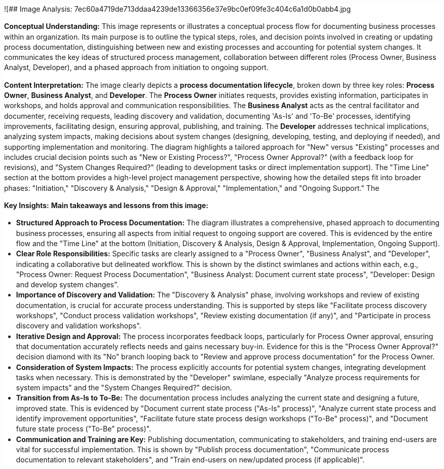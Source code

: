 ![## Image Analysis: 7ec60a4719de713ddaa4239de13366356e37e9bc0ef09fe3c404c6a1d0b0abb4.jpg

**Conceptual Understanding:**
This image represents or illustrates a conceptual process flow for documenting business processes within an organization. Its main purpose is to outline the typical steps, roles, and decision points involved in creating or updating process documentation, distinguishing between new and existing processes and accounting for potential system changes. It communicates the key ideas of structured process management, collaboration between different roles (Process Owner, Business Analyst, Developer), and a phased approach from initiation to ongoing support.

**Content Interpretation:**
The image clearly depicts a **process documentation lifecycle**, broken down by three key roles: **Process Owner**, **Business Analyst**, and **Developer**. The **Process Owner** initiates requests, provides existing information, participates in workshops, and holds approval and communication responsibilities. The **Business Analyst** acts as the central facilitator and documenter, receiving requests, leading discovery and validation, documenting 'As-Is' and 'To-Be' processes, identifying improvements, facilitating design, ensuring approval, publishing, and training. The **Developer** addresses technical implications, analyzing system impacts, making decisions about system changes (designing, developing, testing, and deploying if needed), and supporting implementation and monitoring. The diagram highlights a tailored approach for "New" versus "Existing" processes and includes crucial decision points such as "New or Existing Process?", "Process Owner Approval?" (with a feedback loop for revisions), and "System Changes Required?" (leading to development tasks or direct implementation support). The "Time Line" section at the bottom provides a high-level project management perspective, showing how the detailed steps fit into broader phases: "Initiation," "Discovery & Analysis," "Design & Approval," "Implementation," and "Ongoing Support." The 

**Key Insights:**
**Main takeaways and lessons from this image:**
*   **Structured Approach to Process Documentation:** The diagram illustrates a comprehensive, phased approach to documenting business processes, ensuring all aspects from initial request to ongoing support are covered. This is evidenced by the entire flow and the "Time Line" at the bottom (Initiation, Discovery & Analysis, Design & Approval, Implementation, Ongoing Support).
*   **Clear Role Responsibilities:** Specific tasks are clearly assigned to a "Process Owner", "Business Analyst", and "Developer", indicating a collaborative but delineated workflow. This is shown by the distinct swimlanes and actions within each, e.g., "Process Owner: Request Process Documentation", "Business Analyst: Document current state process", "Developer: Design and develop system changes".
*   **Importance of Discovery and Validation:** The "Discovery & Analysis" phase, involving workshops and review of existing documentation, is crucial for accurate process understanding. This is supported by steps like "Facilitate process discovery workshops", "Conduct process validation workshops", "Review existing documentation (if any)", and "Participate in process discovery and validation workshops".
*   **Iterative Design and Approval:** The process incorporates feedback loops, particularly for Process Owner approval, ensuring that documentation accurately reflects needs and gains necessary buy-in. Evidence for this is the "Process Owner Approval?" decision diamond with its "No" branch looping back to "Review and approve process documentation" for the Process Owner.
*   **Consideration of System Impacts:** The process explicitly accounts for potential system changes, integrating development tasks when necessary. This is demonstrated by the "Developer" swimlane, especially "Analyze process requirements for system impacts" and the "System Changes Required?" decision.
*   **Transition from As-Is to To-Be:** The documentation process includes analyzing the current state and designing a future, improved state. This is evidenced by "Document current state process ("As-Is" process)", "Analyze current state process and identify improvement opportunities", "Facilitate future state process design workshops ("To-Be" process)", and "Document future state process ("To-Be" process)".
*   **Communication and Training are Key:** Publishing documentation, communicating to stakeholders, and training end-users are vital for successful implementation. This is shown by "Publish process documentation", "Communicate process documentation to relevant stakeholders", and "Train end-users on new/updated process (if applicable)".
